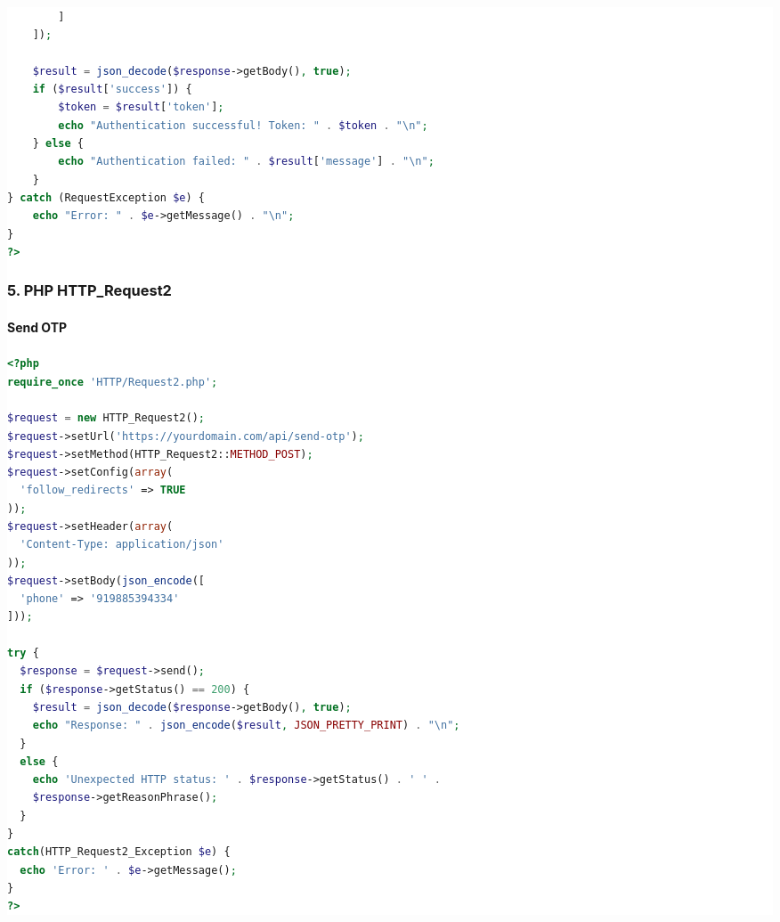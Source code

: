 ```php
        ]
    ]);
    
    $result = json_decode($response->getBody(), true);
    if ($result['success']) {
        $token = $result['token'];
        echo "Authentication successful! Token: " . $token . "\n";
    } else {
        echo "Authentication failed: " . $result['message'] . "\n";
    }
} catch (RequestException $e) {
    echo "Error: " . $e->getMessage() . "\n";
}
?>
```

### 5. PHP HTTP_Request2

#### Send OTP
```php
<?php
require_once 'HTTP/Request2.php';

$request = new HTTP_Request2();
$request->setUrl('https://yourdomain.com/api/send-otp');
$request->setMethod(HTTP_Request2::METHOD_POST);
$request->setConfig(array(
  'follow_redirects' => TRUE
));
$request->setHeader(array(
  'Content-Type: application/json'
));
$request->setBody(json_encode([
  'phone' => '919885394334'
]));

try {
  $response = $request->send();
  if ($response->getStatus() == 200) {
    $result = json_decode($response->getBody(), true);
    echo "Response: " . json_encode($result, JSON_PRETTY_PRINT) . "\n";
  }
  else {
    echo 'Unexpected HTTP status: ' . $response->getStatus() . ' ' .
    $response->getReasonPhrase();
  }
}
catch(HTTP_Request2_Exception $e) {
  echo 'Error: ' . $e->getMessage();
}
?>
```
